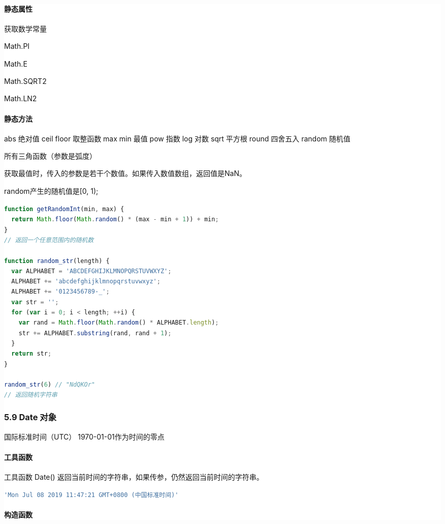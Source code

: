 #### 静态属性

获取数学常量

Math.PI

Math.E

Math.SQRT2

Math.LN2

#### 静态方法

abs 绝对值 ceil floor 取整函数 max min 最值 pow 指数 log 对数 sqrt 平方根 round 四舍五入 random 随机值

所有三角函数（参数是弧度）

获取最值时，传入的参数是若干个数值。如果传入数值数组，返回值是NaN。

random产生的随机值是[0, 1);

~~~js
function getRandomInt(min, max) {
  return Math.floor(Math.random() * (max - min + 1)) + min;
}
// 返回一个任意范围内的随机数

function random_str(length) {
  var ALPHABET = 'ABCDEFGHIJKLMNOPQRSTUVWXYZ';
  ALPHABET += 'abcdefghijklmnopqrstuvwxyz';
  ALPHABET += '0123456789-_';
  var str = '';
  for (var i = 0; i < length; ++i) {
    var rand = Math.floor(Math.random() * ALPHABET.length);
    str += ALPHABET.substring(rand, rand + 1);
  }
  return str;
}

random_str(6) // "NdQKOr"
// 返回随机字符串
~~~



### 5.9 Date 对象

国际标准时间（UTC） 1970-01-01作为时间的零点

#### 工具函数

工具函数 Date() 返回当前时间的字符串，如果传参，仍然返回当前时间的字符串。

~~~js
'Mon Jul 08 2019 11:47:21 GMT+0800 (中国标准时间)'
~~~

#### 构造函数

